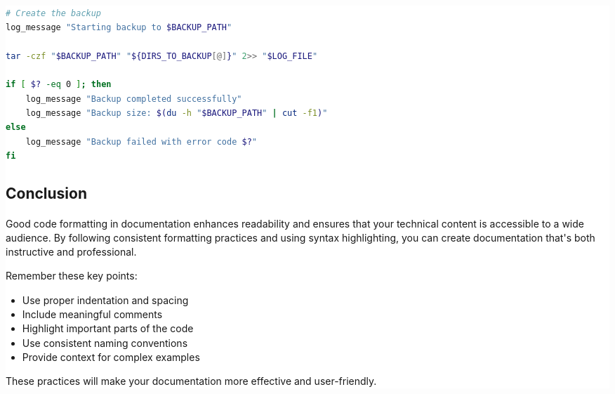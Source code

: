 ```bash
# Create the backup
log_message "Starting backup to $BACKUP_PATH"

tar -czf "$BACKUP_PATH" "${DIRS_TO_BACKUP[@]}" 2>> "$LOG_FILE"

if [ $? -eq 0 ]; then
    log_message "Backup completed successfully"
    log_message "Backup size: $(du -h "$BACKUP_PATH" | cut -f1)"
else
    log_message "Backup failed with error code $?"
fi
```

## Conclusion

Good code formatting in documentation enhances readability and ensures that your technical content is accessible to a wide audience. By following consistent formatting practices and using syntax highlighting, you can create documentation that's both instructive and professional.

Remember these key points:
- Use proper indentation and spacing
- Include meaningful comments
- Highlight important parts of the code
- Use consistent naming conventions
- Provide context for complex examples

These practices will make your documentation more effective and user-friendly. 